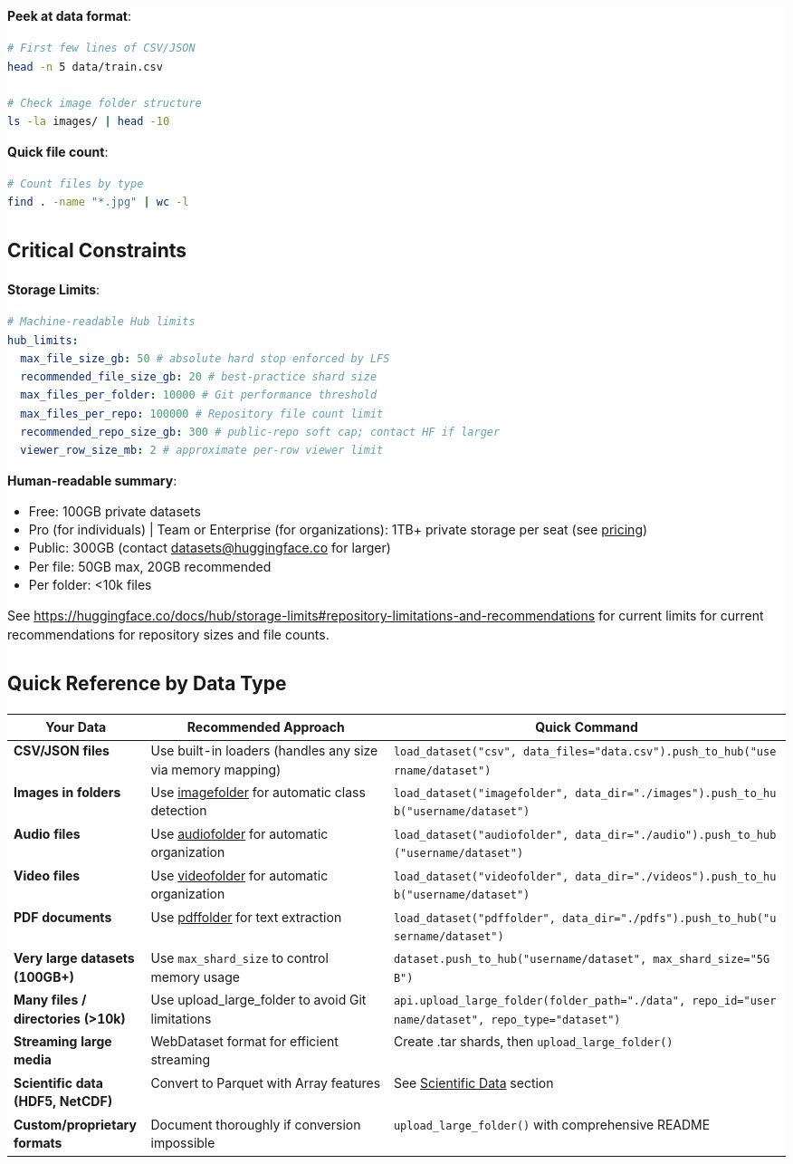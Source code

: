 **Peek at data format**:

```bash
# First few lines of CSV/JSON
head -n 5 data/train.csv

# Check image folder structure
ls -la images/ | head -10
```

**Quick file count**:

```bash
# Count files by type
find . -name "*.jpg" | wc -l
```

## Critical Constraints

**Storage Limits**:

```yaml
# Machine-readable Hub limits
hub_limits:
  max_file_size_gb: 50 # absolute hard stop enforced by LFS
  recommended_file_size_gb: 20 # best-practice shard size
  max_files_per_folder: 10000 # Git performance threshold
  max_files_per_repo: 100000 # Repository file count limit
  recommended_repo_size_gb: 300 # public-repo soft cap; contact HF if larger
  viewer_row_size_mb: 2 # approximate per-row viewer limit
```

**Human-readable summary**:

- Free: 100GB private datasets
- Pro (for individuals) | Team or Enterprise (for organizations): 1TB+ private storage per seat (see [pricing](https://huggingface.co/pricing))
- Public: 300GB (contact datasets@huggingface.co for larger)
- Per file: 50GB max, 20GB recommended
- Per folder: <10k files

See https://huggingface.co/docs/hub/storage-limits#repository-limitations-and-recommendations for current limits for current recommendations for repository sizes and file counts.

## Quick Reference by Data Type

| Your Data                           | Recommended Approach                                                                                         | Quick Command                                                                                    |
| ----------------------------------- | ------------------------------------------------------------------------------------------------------------ | ------------------------------------------------------------------------------------------------ |
| **CSV/JSON files**                  | Use built-in loaders (handles any size via memory mapping)                                                   | `load_dataset("csv", data_files="data.csv").push_to_hub("username/dataset")`                     |
| **Images in folders**               | Use [imagefolder](https://huggingface.co/docs/datasets/en/image_load) for automatic class detection          | `load_dataset("imagefolder", data_dir="./images").push_to_hub("username/dataset")`               |
| **Audio files**                     | Use [audiofolder](https://huggingface.co/docs/datasets/en/audio_load) for automatic organization             | `load_dataset("audiofolder", data_dir="./audio").push_to_hub("username/dataset")`                |
| **Video files**                     | Use [videofolder](https://huggingface.co/docs/datasets/en/video_load#videofolder) for automatic organization | `load_dataset("videofolder", data_dir="./videos").push_to_hub("username/dataset")`               |
| **PDF documents**                   | Use [pdffolder](https://huggingface.co/docs/datasets/en/document_dataset#pdffolder) for text extraction      | `load_dataset("pdffolder", data_dir="./pdfs").push_to_hub("username/dataset")`                   |
| **Very large datasets (100GB+)**    | Use `max_shard_size` to control memory usage                                                                 | `dataset.push_to_hub("username/dataset", max_shard_size="5GB")`                                  |
| **Many files / directories (>10k)** | Use upload_large_folder to avoid Git limitations                                                             | `api.upload_large_folder(folder_path="./data", repo_id="username/dataset", repo_type="dataset")` |
| **Streaming large media**           | WebDataset format for efficient streaming                                                                    | Create .tar shards, then `upload_large_folder()`                                                 |
| **Scientific data (HDF5, NetCDF)**  | Convert to Parquet with Array features                                                                       | See [Scientific Data](#scientific-data) section                                                  |
| **Custom/proprietary formats**      | Document thoroughly if conversion impossible                                                                 | `upload_large_folder()` with comprehensive README                                                |
